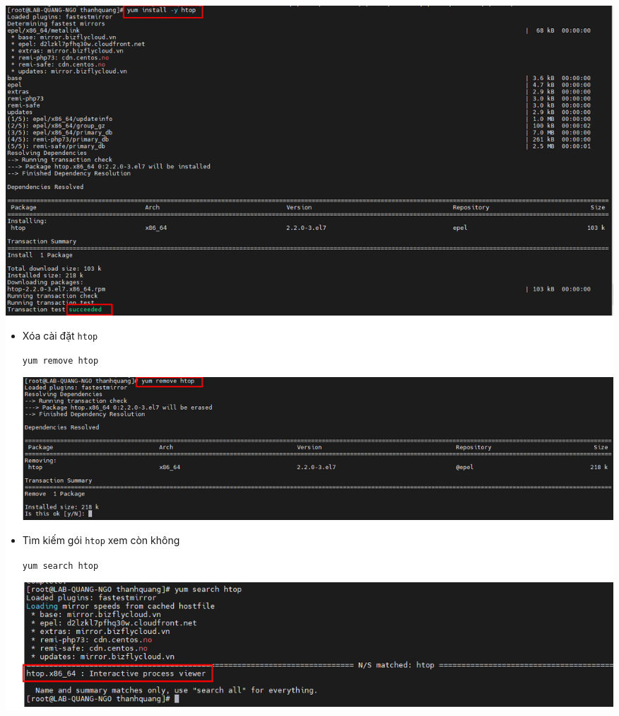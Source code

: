   ![Alt](/thuctap/anh/Screenshot_670.png)
- Xóa cài đặt `htop`
  ```
  yum remove htop
  ```
  ![Alt](/thuctap/anh/Screenshot_671.png)

- Tìm kiếm gói `htop` xem còn không
  ```
  yum search htop
  ```
  ![Alt](/thuctap/anh/Screenshot_672.png)
